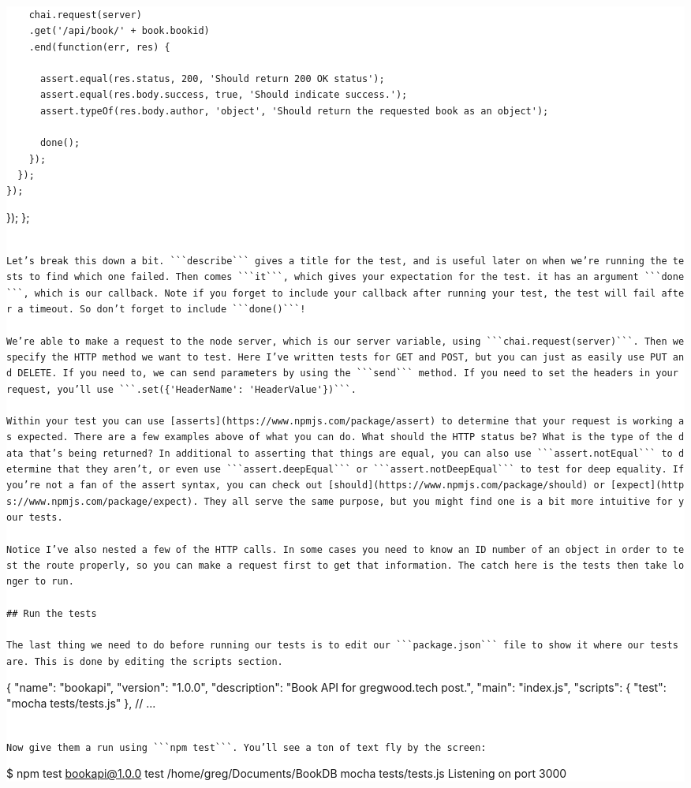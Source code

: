         chai.request(server)
        .get('/api/book/' + book.bookid)
        .end(function(err, res) {

          assert.equal(res.status, 200, 'Should return 200 OK status');
          assert.equal(res.body.success, true, 'Should indicate success.');
          assert.typeOf(res.body.author, 'object', 'Should return the requested book as an object');

          done();
        });
      });
    });
  });
};
```

Let’s break this down a bit. ```describe``` gives a title for the test, and is useful later on when we’re running the tests to find which one failed. Then comes ```it```, which gives your expectation for the test. it has an argument ```done```, which is our callback. Note if you forget to include your callback after running your test, the test will fail after a timeout. So don’t forget to include ```done()```!

We’re able to make a request to the node server, which is our server variable, using ```chai.request(server)```. Then we specify the HTTP method we want to test. Here I’ve written tests for GET and POST, but you can just as easily use PUT and DELETE. If you need to, we can send parameters by using the ```send``` method. If you need to set the headers in your request, you’ll use ```.set({'HeaderName': 'HeaderValue'})```.

Within your test you can use [asserts](https://www.npmjs.com/package/assert) to determine that your request is working as expected. There are a few examples above of what you can do. What should the HTTP status be? What is the type of the data that’s being returned? In additional to asserting that things are equal, you can also use ```assert.notEqual``` to determine that they aren’t, or even use ```assert.deepEqual``` or ```assert.notDeepEqual``` to test for deep equality. If you’re not a fan of the assert syntax, you can check out [should](https://www.npmjs.com/package/should) or [expect](https://www.npmjs.com/package/expect). They all serve the same purpose, but you might find one is a bit more intuitive for your tests.

Notice I’ve also nested a few of the HTTP calls. In some cases you need to know an ID number of an object in order to test the route properly, so you can make a request first to get that information. The catch here is the tests then take longer to run.

## Run the tests

The last thing we need to do before running our tests is to edit our ```package.json``` file to show it where our tests are. This is done by editing the scripts section.

```
{
"name": "bookapi",
"version": "1.0.0",
"description": "Book API for gregwood.tech post.",
"main": "index.js",
"scripts": {
"test": "mocha tests/tests.js"
},
// ...
```

Now give them a run using ```npm test```. You’ll see a ton of text fly by the screen:

```
$ npm test
bookapi@1.0.0 test /home/greg/Documents/BookDB
mocha tests/tests.js
Listening on port 3000

